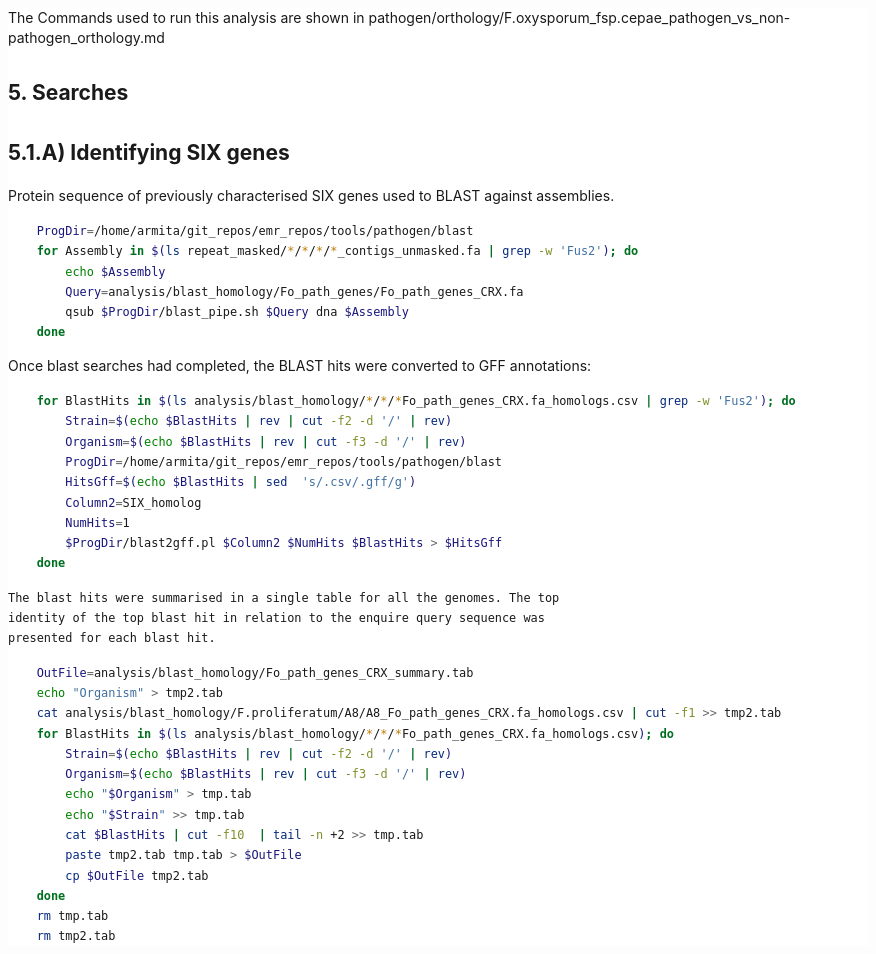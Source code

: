 The Commands used to run this analysis are shown in
pathogen/orthology/F.oxysporum_fsp.cepae_pathogen_vs_non-pathogen_orthology.md





## 5.  Searches

## 5.1.A) Identifying SIX genes

Protein sequence of previously characterised SIX genes used to BLAST against
assemblies.

```bash
	ProgDir=/home/armita/git_repos/emr_repos/tools/pathogen/blast
	for Assembly in $(ls repeat_masked/*/*/*/*_contigs_unmasked.fa | grep -w 'Fus2'); do
		echo $Assembly
		Query=analysis/blast_homology/Fo_path_genes/Fo_path_genes_CRX.fa
		qsub $ProgDir/blast_pipe.sh $Query dna $Assembly
	done
```

Once blast searches had completed, the BLAST hits were converted to GFF
annotations:

```bash
	for BlastHits in $(ls analysis/blast_homology/*/*/*Fo_path_genes_CRX.fa_homologs.csv | grep -w 'Fus2'); do
		Strain=$(echo $BlastHits | rev | cut -f2 -d '/' | rev)
		Organism=$(echo $BlastHits | rev | cut -f3 -d '/' | rev)
		ProgDir=/home/armita/git_repos/emr_repos/tools/pathogen/blast
		HitsGff=$(echo $BlastHits | sed  's/.csv/.gff/g')
		Column2=SIX_homolog
		NumHits=1
		$ProgDir/blast2gff.pl $Column2 $NumHits $BlastHits > $HitsGff
	done
```

	The blast hits were summarised in a single table for all the genomes. The top
	identity of the top blast hit in relation to the enquire query sequence was
	presented for each blast hit.

```bash
	OutFile=analysis/blast_homology/Fo_path_genes_CRX_summary.tab
	echo "Organism" > tmp2.tab
	cat analysis/blast_homology/F.proliferatum/A8/A8_Fo_path_genes_CRX.fa_homologs.csv | cut -f1 >> tmp2.tab
	for BlastHits in $(ls analysis/blast_homology/*/*/*Fo_path_genes_CRX.fa_homologs.csv); do
		Strain=$(echo $BlastHits | rev | cut -f2 -d '/' | rev)
		Organism=$(echo $BlastHits | rev | cut -f3 -d '/' | rev)
		echo "$Organism" > tmp.tab
		echo "$Strain" >> tmp.tab
		cat $BlastHits | cut -f10  | tail -n +2 >> tmp.tab
		paste tmp2.tab tmp.tab > $OutFile
		cp $OutFile tmp2.tab
	done
	rm tmp.tab
	rm tmp2.tab
```
